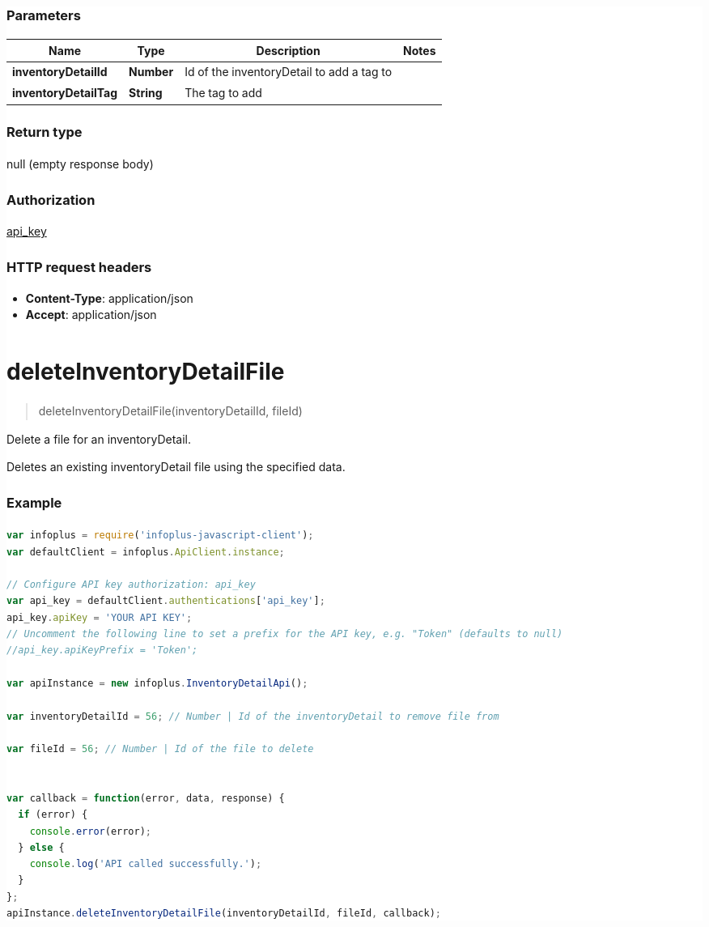 ### Parameters

Name | Type | Description  | Notes
------------- | ------------- | ------------- | -------------
 **inventoryDetailId** | **Number**| Id of the inventoryDetail to add a tag to | 
 **inventoryDetailTag** | **String**| The tag to add | 

### Return type

null (empty response body)

### Authorization

[api_key](../README.md#api_key)

### HTTP request headers

 - **Content-Type**: application/json
 - **Accept**: application/json

<a name="deleteInventoryDetailFile"></a>
# **deleteInventoryDetailFile**
> deleteInventoryDetailFile(inventoryDetailId, fileId)

Delete a file for an inventoryDetail.

Deletes an existing inventoryDetail file using the specified data.

### Example
```javascript
var infoplus = require('infoplus-javascript-client');
var defaultClient = infoplus.ApiClient.instance;

// Configure API key authorization: api_key
var api_key = defaultClient.authentications['api_key'];
api_key.apiKey = 'YOUR API KEY';
// Uncomment the following line to set a prefix for the API key, e.g. "Token" (defaults to null)
//api_key.apiKeyPrefix = 'Token';

var apiInstance = new infoplus.InventoryDetailApi();

var inventoryDetailId = 56; // Number | Id of the inventoryDetail to remove file from

var fileId = 56; // Number | Id of the file to delete


var callback = function(error, data, response) {
  if (error) {
    console.error(error);
  } else {
    console.log('API called successfully.');
  }
};
apiInstance.deleteInventoryDetailFile(inventoryDetailId, fileId, callback);
```
